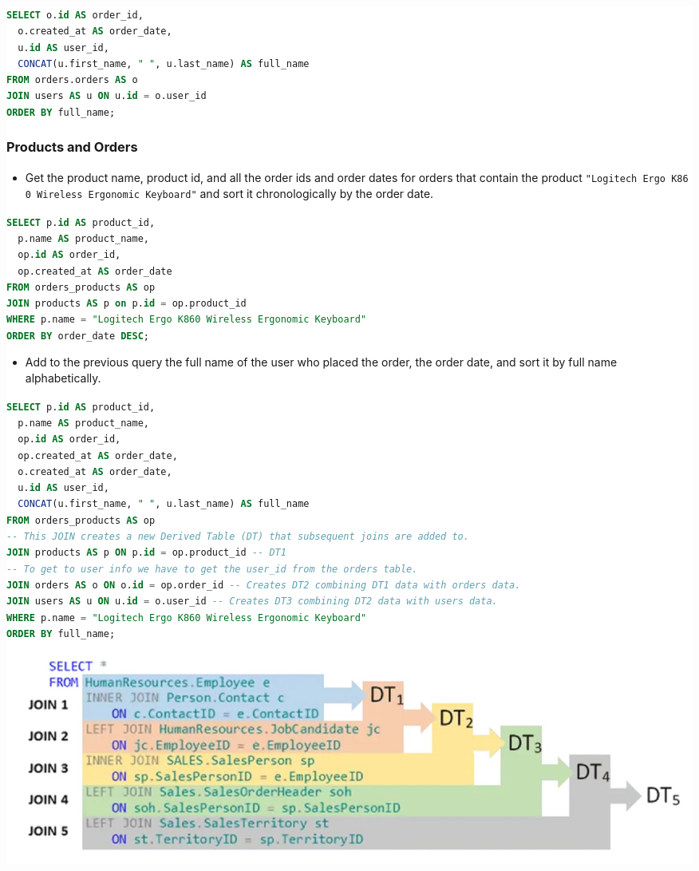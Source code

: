 ```sql
SELECT o.id AS order_id,
  o.created_at AS order_date,
  u.id AS user_id,
  CONCAT(u.first_name, " ", u.last_name) AS full_name
FROM orders.orders AS o
JOIN users AS u ON u.id = o.user_id
ORDER BY full_name;
```

### Products and Orders

- Get the product name, product id, and all the order ids and order dates for orders that contain the product `"Logitech Ergo K860 Wireless Ergonomic Keyboard"` and sort it chronologically by the order date.

```sql
SELECT p.id AS product_id,
  p.name AS product_name,
  op.id AS order_id,
  op.created_at AS order_date
FROM orders_products AS op
JOIN products AS p on p.id = op.product_id
WHERE p.name = "Logitech Ergo K860 Wireless Ergonomic Keyboard"
ORDER BY order_date DESC;
```

- Add to the previous query the full name of the user who placed the order, the order date, and sort it by full name alphabetically.

```sql
SELECT p.id AS product_id,
  p.name AS product_name,
  op.id AS order_id,
  op.created_at AS order_date,
  o.created_at AS order_date,
  u.id AS user_id,
  CONCAT(u.first_name, " ", u.last_name) AS full_name
FROM orders_products AS op
-- This JOIN creates a new Derived Table (DT) that subsequent joins are added to.
JOIN products AS p ON p.id = op.product_id -- DT1
-- To get to user info we have to get the user_id from the orders table.
JOIN orders AS o ON o.id = op.order_id -- Creates DT2 combining DT1 data with orders data.
JOIN users AS u ON u.id = o.user_id -- Creates DT3 combining DT2 data with users data.
WHERE p.name = "Logitech Ergo K860 Wireless Ergonomic Keyboard"
ORDER BY full_name;
```

![Derived Tables - Multiple Joins](./multiple-joins-derived-tables.jpg)
